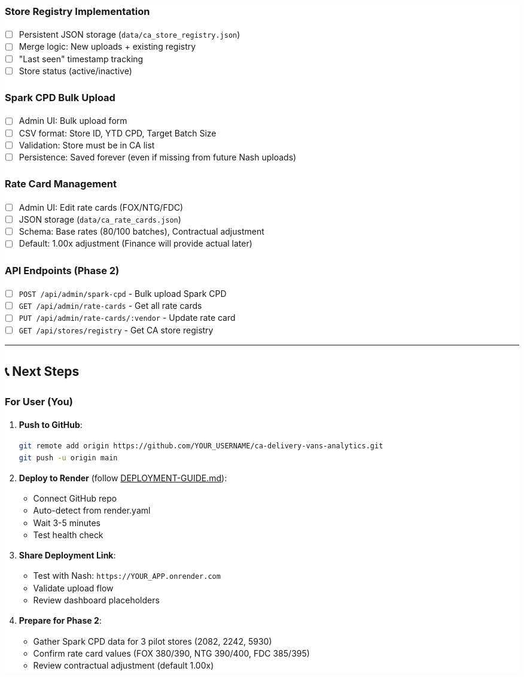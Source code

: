 ### Store Registry Implementation
- [ ] Persistent JSON storage (`data/ca_store_registry.json`)
- [ ] Merge logic: New uploads + existing registry
- [ ] "Last seen" timestamp tracking
- [ ] Store status (active/inactive)

### Spark CPD Bulk Upload
- [ ] Admin UI: Bulk upload form
- [ ] CSV format: Store ID, YTD CPD, Target Batch Size
- [ ] Validation: Store must be in CA list
- [ ] Persistence: Saved forever (even if missing from future Nash uploads)

### Rate Card Management
- [ ] Admin UI: Edit rate cards (FOX/NTG/FDC)
- [ ] JSON storage (`data/ca_rate_cards.json`)
- [ ] Schema: Base rates (80/100 batches), Contractual adjustment
- [ ] Default: 1.00x adjustment (Finance will provide actual later)

### API Endpoints (Phase 2)
- [ ] `POST /api/admin/spark-cpd` - Bulk upload Spark CPD
- [ ] `GET /api/admin/rate-cards` - Get all rate cards
- [ ] `PUT /api/admin/rate-cards/:vendor` - Update rate card
- [ ] `GET /api/stores/registry` - Get CA store registry

---

## 📞 Next Steps

### For User (You)
1. **Push to GitHub**:
   ```bash
   git remote add origin https://github.com/YOUR_USERNAME/ca-delivery-vans-analytics.git
   git push -u origin main
   ```

2. **Deploy to Render** (follow [DEPLOYMENT-GUIDE.md](DEPLOYMENT-GUIDE.md)):
   - Connect GitHub repo
   - Auto-detect from render.yaml
   - Wait 3-5 minutes
   - Test health check

3. **Share Deployment Link**:
   - Test with Nash: `https://YOUR_APP.onrender.com`
   - Validate upload flow
   - Review dashboard placeholders

4. **Prepare for Phase 2**:
   - Gather Spark CPD data for 3 pilot stores (2082, 2242, 5930)
   - Confirm rate card values (FOX $380/$390, NTG $390/$400, FDC $385/$395)
   - Review contractual adjustment (default 1.00x)
